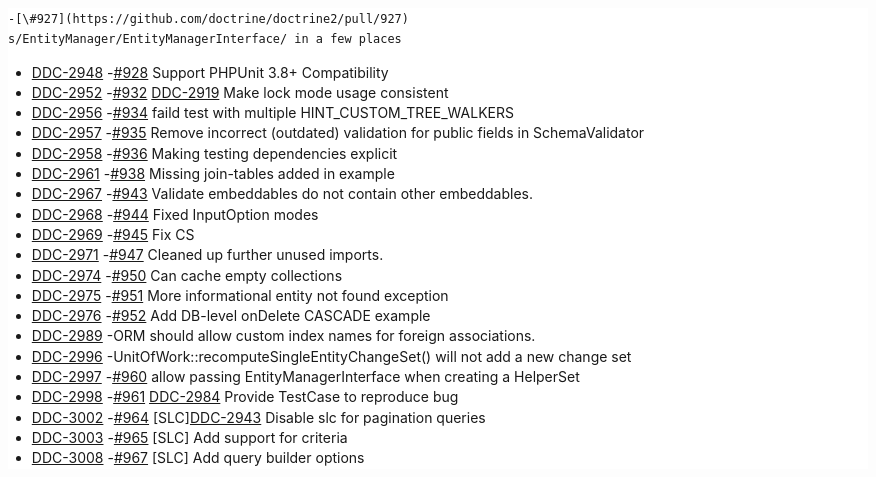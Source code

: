     -[\#927](https://github.com/doctrine/doctrine2/pull/927)
    s/EntityManager/EntityManagerInterface/ in a few places
-   [DDC-2948](http://www.doctrine-project.org/jira/browse/DDC-2948)
    -[\#928](https://github.com/doctrine/doctrine2/pull/928) Support
    PHPUnit 3.8+ Compatibility
-   [DDC-2952](http://www.doctrine-project.org/jira/browse/DDC-2952)
    -[\#932](https://github.com/doctrine/doctrine2/pull/932)
    [DDC-2919](http://www.doctrine-project.org/jira/browse/DDC-2919)
    Make lock mode usage consistent
-   [DDC-2956](http://www.doctrine-project.org/jira/browse/DDC-2956)
    -[\#934](https://github.com/doctrine/doctrine2/pull/934) faild
    test with multiple HINT\_CUSTOM\_TREE\_WALKERS
-   [DDC-2957](http://www.doctrine-project.org/jira/browse/DDC-2957)
    -[\#935](https://github.com/doctrine/doctrine2/pull/935) Remove
    incorrect (outdated) validation for public fields in SchemaValidator
-   [DDC-2958](http://www.doctrine-project.org/jira/browse/DDC-2958)
    -[\#936](https://github.com/doctrine/doctrine2/pull/936) Making
    testing dependencies explicit
-   [DDC-2961](http://www.doctrine-project.org/jira/browse/DDC-2961)
    -[\#938](https://github.com/doctrine/doctrine2/pull/938) Missing
    join-tables added in example
-   [DDC-2967](http://www.doctrine-project.org/jira/browse/DDC-2967)
    -[\#943](https://github.com/doctrine/doctrine2/pull/943) Validate
    embeddables do not contain other embeddables.
-   [DDC-2968](http://www.doctrine-project.org/jira/browse/DDC-2968)
    -[\#944](https://github.com/doctrine/doctrine2/pull/944) Fixed
    InputOption modes
-   [DDC-2969](http://www.doctrine-project.org/jira/browse/DDC-2969)
    -[\#945](https://github.com/doctrine/doctrine2/pull/945) Fix CS
-   [DDC-2971](http://www.doctrine-project.org/jira/browse/DDC-2971)
    -[\#947](https://github.com/doctrine/doctrine2/pull/947) Cleaned
    up further unused imports.
-   [DDC-2974](http://www.doctrine-project.org/jira/browse/DDC-2974)
    -[\#950](https://github.com/doctrine/doctrine2/pull/950) Can cache
    empty collections
-   [DDC-2975](http://www.doctrine-project.org/jira/browse/DDC-2975)
    -[\#951](https://github.com/doctrine/doctrine2/pull/951) More
    informational entity not found exception
-   [DDC-2976](http://www.doctrine-project.org/jira/browse/DDC-2976)
    -[\#952](https://github.com/doctrine/doctrine2/pull/952) Add
    DB-level onDelete CASCADE example
-   [DDC-2989](http://www.doctrine-project.org/jira/browse/DDC-2989)
    -ORM should allow custom index names for foreign associations.
-   [DDC-2996](http://www.doctrine-project.org/jira/browse/DDC-2996)
    -UnitOfWork::recomputeSingleEntityChangeSet() will not add a new
    change set
-   [DDC-2997](http://www.doctrine-project.org/jira/browse/DDC-2997)
    -[\#960](https://github.com/doctrine/doctrine2/pull/960) allow
    passing EntityManagerInterface when creating a HelperSet
-   [DDC-2998](http://www.doctrine-project.org/jira/browse/DDC-2998)
    -[\#961](https://github.com/doctrine/doctrine2/pull/961)
    [DDC-2984](http://www.doctrine-project.org/jira/browse/DDC-2984)
    Provide TestCase to reproduce bug
-   [DDC-3002](http://www.doctrine-project.org/jira/browse/DDC-3002)
    -[\#964](https://github.com/doctrine/doctrine2/pull/964)
    [SLC][DDC-2943]([http://www.doctrine-project.org/jira/browse/DDC-2943](http://www.doctrine-project.org/jira/browse/DDC-2943))
    Disable slc for pagination queries
-   [DDC-3003](http://www.doctrine-project.org/jira/browse/DDC-3003)
    -[\#965](https://github.com/doctrine/doctrine2/pull/965) [SLC] Add
    support for criteria
-   [DDC-3008](http://www.doctrine-project.org/jira/browse/DDC-3008)
    -[\#967](https://github.com/doctrine/doctrine2/pull/967) [SLC] Add
    query builder options
